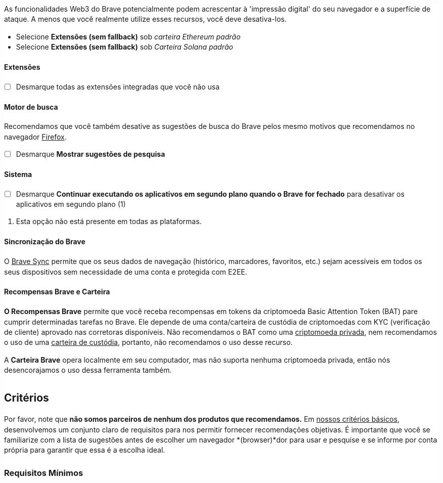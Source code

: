 As funcionalidades Web3 do Brave potencialmente podem acrescentar à 'impressão digital' do seu navegador e a superfície de ataque. A menos que você realmente utilize esses recursos, você deve desativa-los.

- Selecione **Extensões (sem fallback)** sob *carteira Ethereum padrão*
- Selecione **Extensões (sem fallback)** sob *Carteira Solana padrão*

#### Extensões

- [ ] Desmarque todas as extensões integradas que você não usa

#### Motor de busca

Recomendamos que você também desative as sugestões de busca do Brave pelos mesmo motivos que recomendamos no navegador [Firefox](#search).

- [ ] Desmarque **Mostrar sugestões de pesquisa**

#### Sistema

<div class="annotate" markdown>

- [ ] Desmarque **Continuar executando os aplicativos em segundo plano quando o Brave for fechado** para desativar os aplicativos em segundo plano (1)

</div>

1. Esta opção não está presente em todas as plataformas.

#### Sincronização do Brave

O [Brave Sync](https://support.brave.com/hc/pt/articles/360059793111-Entendendo-a-Sincronização-do-Brave) permite que os seus dados de navegação (histórico, marcadores, favoritos, etc.) sejam acessíveis em todos os seus dispositivos sem necessidade de uma conta e protegida com E2EE.

#### Recompensas Brave e Carteira

**O Recompensas Brave** permite que você receba recompensas em tokens da criptomoeda Basic Attention Token (BAT) pare cumprir determinadas tarefas no Brave. Ele depende de uma conta/carteira de custódia de criptomoedas com KYC (verificação de cliente) aprovado nas corretoras disponíveis. Não recomendamos o BAT como uma [criptomoeda privada](cryptocurrency.md), nem recomendamos o uso de uma [carteira de custódia](advanced/payments.md#wallet-custody), portanto, não recomendamos o uso desse recurso.

A **Carteira Brave** opera localmente em seu computador, mas não suporta nenhuma criptomoeda privada, então nós desencorajamos o uso dessa ferramenta também.

## Critérios

Por favor, note que **não somos parceiros de nenhum dos produtos que recomendamos.** Em  [nossos critérios básicos](about/criteria.md), desenvolvemos um conjunto claro de requisitos para nos permitir fornecer recomendações objetivas. É importante que você se familiarize com a lista de sugestões antes de escolher um  navegador *(browser)*dor para usar e pesquise e se informe por conta própria para garantir que essa é a escolha ideal.

### Requisitos Mínimos


[^1]: Implementação do Brave é detalhada em: [Brave Privacy Updates: Partitioning network-state for privacy](https://brave.com/privacy-updates/14-partitioning-network-state).